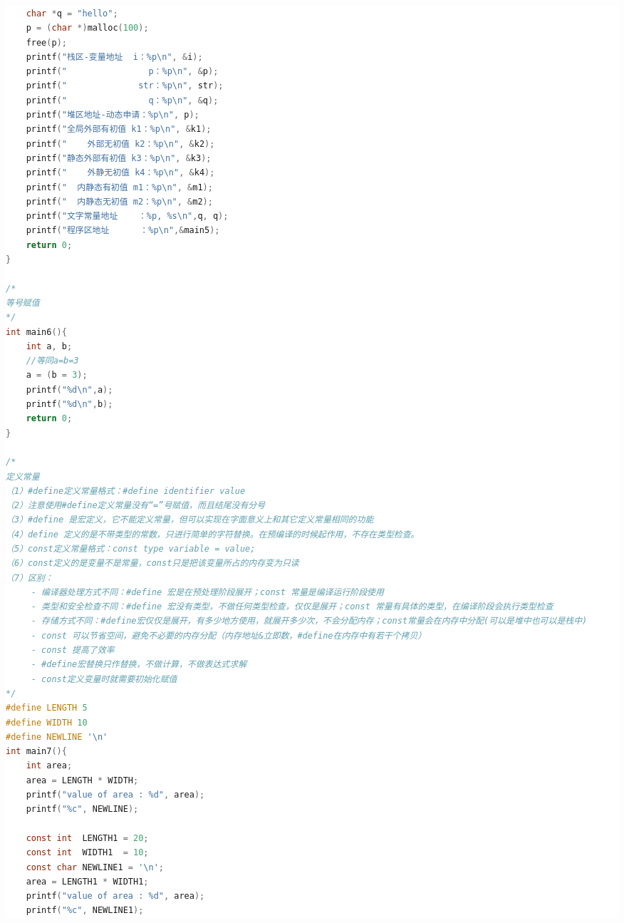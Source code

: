 ```c
    char *q = "hello";
    p = (char *)malloc(100);
    free(p);
    printf("栈区-变量地址  i：%p\n", &i);
    printf("                p：%p\n", &p);
    printf("              str：%p\n", str);
    printf("                q：%p\n", &q);
    printf("堆区地址-动态申请：%p\n", p);
    printf("全局外部有初值 k1：%p\n", &k1);
    printf("    外部无初值 k2：%p\n", &k2);
    printf("静态外部有初值 k3：%p\n", &k3);
    printf("    外静无初值 k4：%p\n", &k4);
    printf("  内静态有初值 m1：%p\n", &m1);
    printf("  内静态无初值 m2：%p\n", &m2);
    printf("文字常量地址    ：%p, %s\n",q, q);
    printf("程序区地址      ：%p\n",&main5);
    return 0;
}

/*
等号赋值
*/
int main6(){
    int a, b;
    //等同a=b=3
    a = (b = 3);
    printf("%d\n",a);
    printf("%d\n",b);
    return 0;
}

/*
定义常量
（1）#define定义常量格式：#define identifier value
（2）注意使用#define定义常量没有“=”号赋值，而且结尾没有分号
（3）#define 是宏定义，它不能定义常量，但可以实现在字面意义上和其它定义常量相同的功能
（4）define 定义的是不带类型的常数，只进行简单的字符替换。在预编译的时候起作用，不存在类型检查。
（5）const定义常量格式：const type variable = value;
（6）const定义的是变量不是常量，const只是把该变量所占的内存变为只读
（7）区别：
     - 编译器处理方式不同：#define 宏是在预处理阶段展开；const 常量是编译运行阶段使用
     - 类型和安全检查不同：#define 宏没有类型，不做任何类型检查，仅仅是展开；const 常量有具体的类型，在编译阶段会执行类型检查
     - 存储方式不同：#define宏仅仅是展开，有多少地方使用，就展开多少次，不会分配内存；const常量会在内存中分配(可以是堆中也可以是栈中)
     - const 可以节省空间，避免不必要的内存分配（内存地址&立即数，#define在内存中有若干个拷贝）
     - const 提高了效率
     - #define宏替换只作替换，不做计算，不做表达式求解
     - const定义变量时就需要初始化赋值
*/
#define LENGTH 5
#define WIDTH 10
#define NEWLINE '\n'
int main7(){
    int area;
    area = LENGTH * WIDTH;
    printf("value of area : %d", area);
    printf("%c", NEWLINE);

    const int  LENGTH1 = 20;
    const int  WIDTH1  = 10;
    const char NEWLINE1 = '\n';
    area = LENGTH1 * WIDTH1;
    printf("value of area : %d", area);
    printf("%c", NEWLINE1);
```